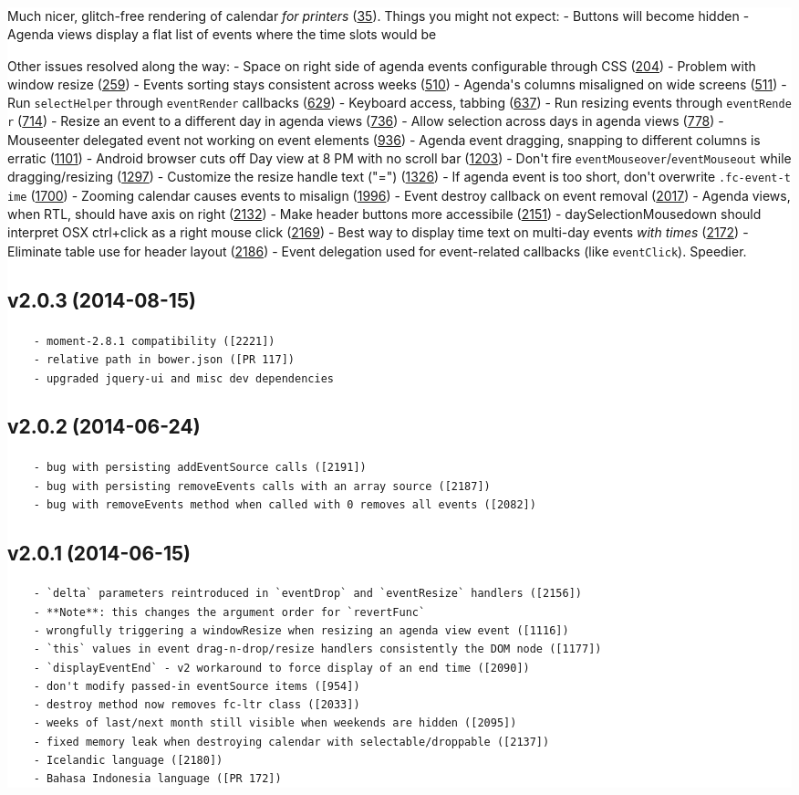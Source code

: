 Much nicer, glitch-free rendering of calendar *for printers* ([35]). Things you might not expect:
		- Buttons will become hidden
		- Agenda views display a flat list of events where the time slots would be

Other issues resolved along the way:
		- Space on right side of agenda events configurable through CSS ([204])
		- Problem with window resize ([259])
		- Events sorting stays consistent across weeks ([510])
		- Agenda's columns misaligned on wide screens ([511])
		- Run `selectHelper` through `eventRender` callbacks ([629])
		- Keyboard access, tabbing ([637])
		- Run resizing events through `eventRender` ([714])
		- Resize an event to a different day in agenda views ([736])
		- Allow selection across days in agenda views ([778])
		- Mouseenter delegated event not working on event elements ([936])
		- Agenda event dragging, snapping to different columns is erratic ([1101])
		- Android browser cuts off Day view at 8 PM with no scroll bar ([1203])
		- Don't fire `eventMouseover`/`eventMouseout` while dragging/resizing ([1297])
		- Customize the resize handle text ("=") ([1326])
		- If agenda event is too short, don't overwrite `.fc-event-time` ([1700])
		- Zooming calendar causes events to misalign ([1996])
		- Event destroy callback on event removal ([2017])
		- Agenda views, when RTL, should have axis on right ([2132])
		- Make header buttons more accessibile ([2151])
		- daySelectionMousedown should interpret OSX ctrl+click as a right mouse click ([2169])
		- Best way to display time text on multi-day events *with times* ([2172])
		- Eliminate table use for header layout ([2186])
		- Event delegation used for event-related callbacks (like `eventClick`). Speedier.

[35]: https://code.google.com/p/fullcalendar/issues/detail?id=35
[204]: https://code.google.com/p/fullcalendar/issues/detail?id=204
[243]: https://code.google.com/p/fullcalendar/issues/detail?id=243
[259]: https://code.google.com/p/fullcalendar/issues/detail?id=259
[304]: https://code.google.com/p/fullcalendar/issues/detail?id=304
[510]: https://code.google.com/p/fullcalendar/issues/detail?id=510
[511]: https://code.google.com/p/fullcalendar/issues/detail?id=511
[521]: https://code.google.com/p/fullcalendar/issues/detail?id=521
[629]: https://code.google.com/p/fullcalendar/issues/detail?id=629
[637]: https://code.google.com/p/fullcalendar/issues/detail?id=637
[714]: https://code.google.com/p/fullcalendar/issues/detail?id=714
[728]: https://code.google.com/p/fullcalendar/issues/detail?id=728
[736]: https://code.google.com/p/fullcalendar/issues/detail?id=736
[778]: https://code.google.com/p/fullcalendar/issues/detail?id=778
[809]: https://code.google.com/p/fullcalendar/issues/detail?id=809
[936]: https://code.google.com/p/fullcalendar/issues/detail?id=936
[1025]: https://code.google.com/p/fullcalendar/issues/detail?id=1025
[1101]: https://code.google.com/p/fullcalendar/issues/detail?id=1101
[1203]: https://code.google.com/p/fullcalendar/issues/detail?id=1203
[1297]: https://code.google.com/p/fullcalendar/issues/detail?id=1297
[1326]: https://code.google.com/p/fullcalendar/issues/detail?id=1326
[1700]: https://code.google.com/p/fullcalendar/issues/detail?id=1700
[1992]: https://code.google.com/p/fullcalendar/issues/detail?id=1992
[1996]: https://code.google.com/p/fullcalendar/issues/detail?id=1996
[2017]: https://code.google.com/p/fullcalendar/issues/detail?id=2017
[2078]: https://code.google.com/p/fullcalendar/issues/detail?id=2078
[2132]: https://code.google.com/p/fullcalendar/issues/detail?id=2132
[2151]: https://code.google.com/p/fullcalendar/issues/detail?id=2151
[2169]: https://code.google.com/p/fullcalendar/issues/detail?id=2169
[2172]: https://code.google.com/p/fullcalendar/issues/detail?id=2172
[2186]: https://code.google.com/p/fullcalendar/issues/detail?id=2186
[2196]: https://code.google.com/p/fullcalendar/issues/detail?id=2196
[111]: https://code.google.com/p/fullcalendar/issues/detail?id=111


v2.0.3 (2014-08-15)
-------------------

		- moment-2.8.1 compatibility ([2221])
		- relative path in bower.json ([PR 117])
		- upgraded jquery-ui and misc dev dependencies

[2221]: https://code.google.com/p/fullcalendar/issues/detail?id=2221
[PR 117]: https://github.com/arshaw/fullcalendar/pull/177


v2.0.2 (2014-06-24)
-------------------

		- bug with persisting addEventSource calls ([2191])
		- bug with persisting removeEvents calls with an array source ([2187])
		- bug with removeEvents method when called with 0 removes all events ([2082])

[2191]: https://code.google.com/p/fullcalendar/issues/detail?id=2191
[2187]: https://code.google.com/p/fullcalendar/issues/detail?id=2187
[2082]: https://code.google.com/p/fullcalendar/issues/detail?id=2082


v2.0.1 (2014-06-15)
-------------------

		- `delta` parameters reintroduced in `eventDrop` and `eventResize` handlers ([2156])
		- **Note**: this changes the argument order for `revertFunc`
		- wrongfully triggering a windowResize when resizing an agenda view event ([1116])
		- `this` values in event drag-n-drop/resize handlers consistently the DOM node ([1177])
		- `displayEventEnd` - v2 workaround to force display of an end time ([2090])
		- don't modify passed-in eventSource items ([954])
		- destroy method now removes fc-ltr class ([2033])
		- weeks of last/next month still visible when weekends are hidden ([2095])
		- fixed memory leak when destroying calendar with selectable/droppable ([2137])
		- Icelandic language ([2180])
		- Bahasa Indonesia language ([PR 172])


[225]: https://code.google.com/p/fullcalendar/issues/detail?id=225
[364]: https://code.google.com/p/fullcalendar/issues/detail?id=364
[946]: https://code.google.com/p/fullcalendar/issues/detail?id=946
[1904]: https://code.google.com/p/fullcalendar/issues/detail?id=1904
[1910]: https://code.google.com/p/fullcalendar/issues/detail?id=1910
[PR220]: https://github.com/arshaw/fullcalendar/pull/220
[2447]: https://code.google.com/p/fullcalendar/issues/detail?id=2447
[PR179]: https://github.com/arshaw/fullcalendar/pull/179
[2385]: https://code.google.com/p/fullcalendar/issues/detail?id=2385
[2443]: https://code.google.com/p/fullcalendar/issues/detail?id=2443
[2432]: https://code.google.com/p/fullcalendar/issues/detail?id=2432
[2433]: https://code.google.com/p/fullcalendar/issues/detail?id=2433
[1698]: https://code.google.com/p/fullcalendar/issues/detail?id=1698
[1661]: https://code.google.com/p/fullcalendar/issues/detail?id=1661
[2428]: https://code.google.com/p/fullcalendar/issues/detail?id=2428
[2330]: https://code.google.com/p/fullcalendar/issues/detail?id=2330
[2407]: https://code.google.com/p/fullcalendar/issues/detail?id=2407
[2417]: https://code.google.com/p/fullcalendar/issues/detail?id=2417
[2427]: https://code.google.com/p/fullcalendar/issues/detail?id=2427
[2408]: https://code.google.com/p/fullcalendar/issues/detail?id=2408
[2407]: https://code.google.com/p/fullcalendar/issues/detail?id=2407
[2406]: https://code.google.com/p/fullcalendar/issues/detail?id=2406
[2395]: https://code.google.com/p/fullcalendar/issues/detail?id=2395
[2157]: https://code.google.com/p/fullcalendar/issues/detail?id=2157
[692]: https://code.google.com/p/fullcalendar/issues/detail?id=692
[2283]: https://code.google.com/p/fullcalendar/issues/detail?id=2283
[1055]: https://code.google.com/p/fullcalendar/issues/detail?id=1055
[2194]: https://code.google.com/p/fullcalendar/issues/detail?id=2194
[2368]: https://code.google.com/p/fullcalendar/issues/detail?id=2368
[2350]: https://code.google.com/p/fullcalendar/issues/detail?id=2350
[2237]: https://code.google.com/p/fullcalendar/issues/detail?id=2237
[2296]: https://code.google.com/p/fullcalendar/issues/detail?id=2296
[2365]: https://code.google.com/p/fullcalendar/issues/detail?id=2365
[2122]: https://code.google.com/p/fullcalendar/issues/detail?id=2122
[2370]: https://code.google.com/p/fullcalendar/issues/detail?id=2370
[1526]: https://code.google.com/p/fullcalendar/issues/detail?id=1526
[144]: https://code.google.com/p/fullcalendar/issues/detail?id=144
[396]: https://code.google.com/p/fullcalendar/issues/detail?id=396
[1286]: https://code.google.com/p/fullcalendar/issues/detail?id=1286
[2004]: https://code.google.com/p/fullcalendar/issues/detail?id=2004
[2253]: https://code.google.com/p/fullcalendar/issues/detail?id=2253
[2259]: https://code.google.com/p/fullcalendar/issues/detail?id=2259
[2312]: https://code.google.com/p/fullcalendar/issues/detail?id=2312
[2203]: https://code.google.com/p/fullcalendar/issues/detail?id=2203
[829]: https://code.google.com/p/fullcalendar/issues/detail?id=829
[2263]: https://code.google.com/p/fullcalendar/issues/detail?id=2263
[1116]: https://code.google.com/p/fullcalendar/issues/detail?id=1116
[1177]: https://code.google.com/p/fullcalendar/issues/detail?id=1177
[2090]: https://code.google.com/p/fullcalendar/issues/detail?id=2090
[954]: https://code.google.com/p/fullcalendar/issues/detail?id=954
[2033]: https://code.google.com/p/fullcalendar/issues/detail?id=2033
[2095]: https://code.google.com/p/fullcalendar/issues/detail?id=2095
[2137]: https://code.google.com/p/fullcalendar/issues/detail?id=2137
[2156]: https://code.google.com/p/fullcalendar/issues/detail?id=2156
[2180]: https://code.google.com/p/fullcalendar/issues/detail?id=2180
[PR 172]: https://github.com/arshaw/fullcalendar/pull/172
[MomentJS]: http://momentjs.com/
[Upgrading-to-v2]: http://arshaw.com/fullcalendar/wiki/Upgrading-to-v2/
[Date-Milestone]: https://code.google.com/p/fullcalendar/issues/list?can=1&q=milestone%3Ddate
[Karma]: http://karma-runner.github.io/
[Jasmine]: http://jasmine.github.io/
[Bower]: http://bower.io/
[1115]: https://code.google.com/p/fullcalendar/issues/detail?id=1115
[218]: https://code.google.com/p/fullcalendar/issues/detail?id=218
[1035]: https://code.google.com/p/fullcalendar/issues/detail?id=1035
[1018]: https://code.google.com/p/fullcalendar/issues/detail?id=1018
[1951]: https://code.google.com/p/fullcalendar/issues/detail?id=1951
[1356]: https://code.google.com/p/fullcalendar/issues/detail?id=1356
[1762]: https://code.google.com/p/fullcalendar/issues/detail?id=1762
[PR 125]: https://github.com/arshaw/fullcalendar/pull/125
[PR 15]: https://github.com/arshaw/fullcalendar/pull/15
[PR 111]: https://github.com/arshaw/fullcalendar/pull/111
[PR 54]: https://github.com/arshaw/fullcalendar/pull/54
[PR 49]: https://github.com/arshaw/fullcalendar/pull/49
[PR 59]: https://github.com/arshaw/fullcalendar/pull/59
[PR 55]: https://github.com/arshaw/fullcalendar/pull/55
[PR 58]: https://github.com/arshaw/fullcalendar/pull/58
[PR 88]: https://github.com/arshaw/fullcalendar/pull/88
[PR 84]: https://github.com/arshaw/fullcalendar/pull/84
[PR 56]: https://github.com/arshaw/fullcalendar/pull/56
[686]: https://code.google.com/p/fullcalendar/issues/detail?id=686
[762]: https://code.google.com/p/fullcalendar/issues/detail?id=762
[1783]: https://code.google.com/p/fullcalendar/issues/detail?id=1783
[1772]: https://code.google.com/p/fullcalendar/issues/detail?id=1772
[191]: https://code.google.com/p/fullcalendar/issues/detail?id=191
[295]: https://code.google.com/p/fullcalendar/issues/detail?id=295
[495]: https://code.google.com/p/fullcalendar/issues/detail?id=495
[753]: https://code.google.com/p/fullcalendar/issues/detail?id=753
[1168]: https://code.google.com/p/fullcalendar/issues/detail?id=1168
[750]: https://code.google.com/p/fullcalendar/issues/detail?id=750
[814]: https://code.google.com/p/fullcalendar/issues/detail?id=814
[826]: https://code.google.com/p/fullcalendar/issues/detail?id=826
[795]: https://code.google.com/p/fullcalendar/issues/detail?id=795
[883]: https://code.google.com/p/fullcalendar/issues/detail?id=883
[327]: https://code.google.com/p/fullcalendar/issues/detail?id=327
[395]: https://code.google.com/p/fullcalendar/issues/detail?id=395
[299]: https://code.google.com/p/fullcalendar/issues/detail?id=299
[117]: https://code.google.com/p/fullcalendar/issues/detail?id=117
[386]: https://code.google.com/p/fullcalendar/issues/detail?id=386
[754]: https://code.google.com/p/fullcalendar/issues/detail?id=754
[355]: https://code.google.com/p/fullcalendar/issues/detail?id=355
[504]: https://code.google.com/p/fullcalendar/issues/detail?id=504
[790]: https://code.google.com/p/fullcalendar/issues/detail?id=790
[740]: https://code.google.com/p/fullcalendar/issues/detail?id=740
[757]: https://code.google.com/p/fullcalendar/issues/detail?id=757
[688]: https://code.google.com/p/fullcalendar/issues/detail?id=688
[306]: https://code.google.com/p/fullcalendar/issues/detail?id=306
[679]: https://code.google.com/p/fullcalendar/issues/detail?id=679
[417]: https://code.google.com/p/fullcalendar/issues/detail?id=417
[554]: https://code.google.com/p/fullcalendar/issues/detail?id=554
[586]: https://code.google.com/p/fullcalendar/issues/detail?id=586
[616]: https://code.google.com/p/fullcalendar/issues/detail?id=616
[558]: https://code.google.com/p/fullcalendar/issues/detail?id=558
[465]: https://code.google.com/p/fullcalendar/issues/detail?id=465
[517]: https://code.google.com/p/fullcalendar/issues/detail?id=517
[235]: https://code.google.com/p/fullcalendar/issues/detail?id=235
[406]: https://code.google.com/p/fullcalendar/issues/detail?id=406
[477]: https://code.google.com/p/fullcalendar/issues/detail?id=477
[429]: https://code.google.com/p/fullcalendar/issues/detail?id=429
[412]: https://code.google.com/p/fullcalendar/issues/detail?id=412
[320]: https://code.google.com/p/fullcalendar/issues/detail?id=320
[340]: https://code.google.com/p/fullcalendar/issues/detail?id=340
[333]: https://code.google.com/p/fullcalendar/issues/detail?id=333
[341]: https://code.google.com/p/fullcalendar/issues/detail?id=341